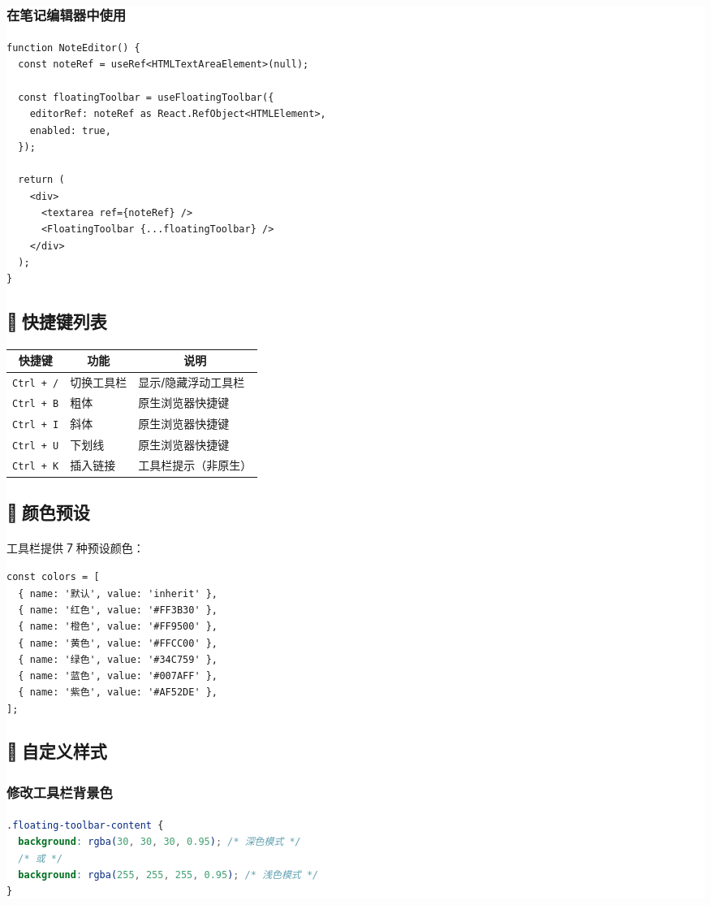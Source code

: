 ### 在笔记编辑器中使用
```tsx
function NoteEditor() {
  const noteRef = useRef<HTMLTextAreaElement>(null);
  
  const floatingToolbar = useFloatingToolbar({
    editorRef: noteRef as React.RefObject<HTMLElement>,
    enabled: true,
  });

  return (
    <div>
      <textarea ref={noteRef} />
      <FloatingToolbar {...floatingToolbar} />
    </div>
  );
}
```

## 🎯 快捷键列表

| 快捷键 | 功能 | 说明 |
|--------|------|------|
| `Ctrl + /` | 切换工具栏 | 显示/隐藏浮动工具栏 |
| `Ctrl + B` | 粗体 | 原生浏览器快捷键 |
| `Ctrl + I` | 斜体 | 原生浏览器快捷键 |
| `Ctrl + U` | 下划线 | 原生浏览器快捷键 |
| `Ctrl + K` | 插入链接 | 工具栏提示（非原生） |

## 🎨 颜色预设

工具栏提供 7 种预设颜色：

```tsx
const colors = [
  { name: '默认', value: 'inherit' },
  { name: '红色', value: '#FF3B30' },
  { name: '橙色', value: '#FF9500' },
  { name: '黄色', value: '#FFCC00' },
  { name: '绿色', value: '#34C759' },
  { name: '蓝色', value: '#007AFF' },
  { name: '紫色', value: '#AF52DE' },
];
```

## 🔧 自定义样式

### 修改工具栏背景色
```css
.floating-toolbar-content {
  background: rgba(30, 30, 30, 0.95); /* 深色模式 */
  /* 或 */
  background: rgba(255, 255, 255, 0.95); /* 浅色模式 */
}
```
